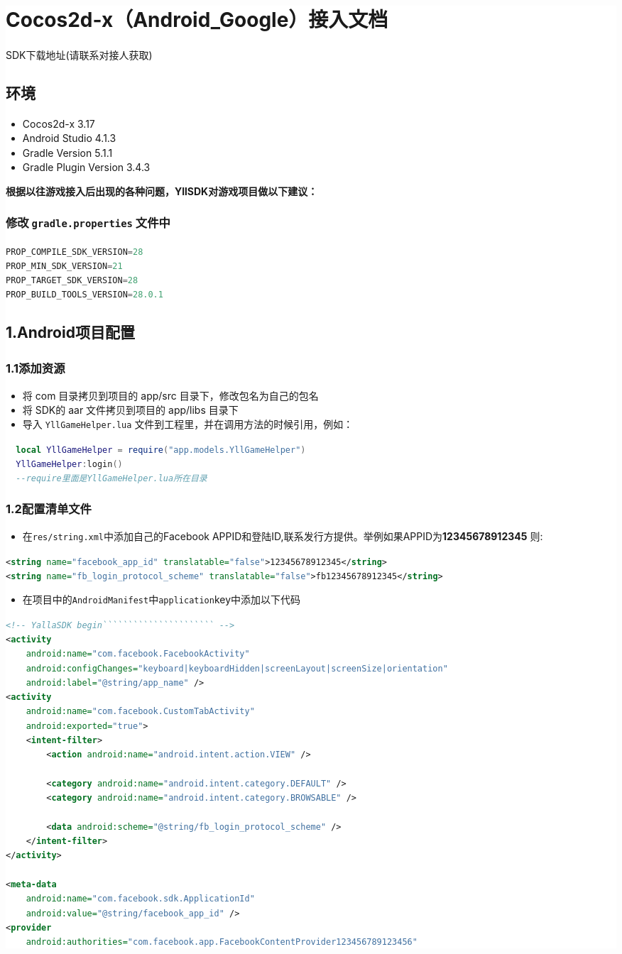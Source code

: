# Cocos2d-x（Android_Google）接入文档
SDK下载地址(请联系对接人获取)
## 环境
- Cocos2d-x 3.17
- Android Studio 4.1.3
- Gradle Version 5.1.1
- Gradle Plugin Version 3.4.3

**根据以往游戏接入后出现的各种问题，YllSDK对游戏项目做以下建议：**
### 修改 `gradle.properties` 文件中
```js
PROP_COMPILE_SDK_VERSION=28
PROP_MIN_SDK_VERSION=21
PROP_TARGET_SDK_VERSION=28
PROP_BUILD_TOOLS_VERSION=28.0.1
```

## 1.Android项目配置
### 1.1添加资源
- 将 com 目录拷贝到项目的 app/src 目录下，修改包名为自己的包名
- 将 SDK的 aar 文件拷贝到项目的 app/libs 目录下
- 导入 `YllGameHelper.lua` 文件到工程里，并在调用方法的时候引用，例如：
``` lua
  local YllGameHelper = require("app.models.YllGameHelper")
  YllGameHelper:login()
  --require里面是YllGameHelper.lua所在目录
```

### 1.2配置清单文件
- 在`res/string.xml`中添加自己的Facebook APPID和登陆ID,联系发行方提供。举例如果APPID为**12345678912345** 则:

```xml
<string name="facebook_app_id" translatable="false">12345678912345</string>
<string name="fb_login_protocol_scheme" translatable="false">fb12345678912345</string>
```

- 在项目中的`AndroidManifest`中`application`key中添加以下代码

```xml
<!-- YallaSDK begin`````````````````````` -->
<activity
    android:name="com.facebook.FacebookActivity"
    android:configChanges="keyboard|keyboardHidden|screenLayout|screenSize|orientation"
    android:label="@string/app_name" />
<activity
    android:name="com.facebook.CustomTabActivity"
    android:exported="true">
    <intent-filter>
        <action android:name="android.intent.action.VIEW" />

        <category android:name="android.intent.category.DEFAULT" />
        <category android:name="android.intent.category.BROWSABLE" />

        <data android:scheme="@string/fb_login_protocol_scheme" />
    </intent-filter>
</activity>

<meta-data
    android:name="com.facebook.sdk.ApplicationId"
    android:value="@string/facebook_app_id" />
<provider
    android:authorities="com.facebook.app.FacebookContentProvider123456789123456"
```